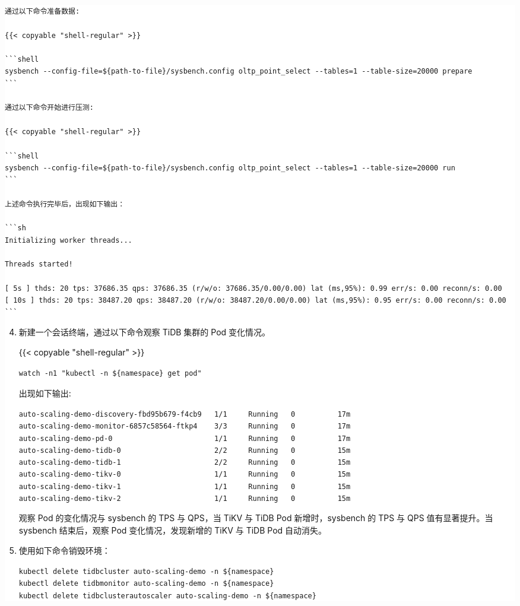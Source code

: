     通过以下命令准备数据:

    {{< copyable "shell-regular" >}}

    ```shell
    sysbench --config-file=${path-to-file}/sysbench.config oltp_point_select --tables=1 --table-size=20000 prepare
    ```

    通过以下命令开始进行压测:

    {{< copyable "shell-regular" >}}

    ```shell
    sysbench --config-file=${path-to-file}/sysbench.config oltp_point_select --tables=1 --table-size=20000 run
    ```

    上述命令执行完毕后，出现如下输出：

    ```sh
    Initializing worker threads...

    Threads started!

    [ 5s ] thds: 20 tps: 37686.35 qps: 37686.35 (r/w/o: 37686.35/0.00/0.00) lat (ms,95%): 0.99 err/s: 0.00 reconn/s: 0.00
    [ 10s ] thds: 20 tps: 38487.20 qps: 38487.20 (r/w/o: 38487.20/0.00/0.00) lat (ms,95%): 0.95 err/s: 0.00 reconn/s: 0.00
    ```

4. 新建一个会话终端，通过以下命令观察 TiDB 集群的 Pod 变化情况。

    {{< copyable "shell-regular" >}}

    ```shell
    watch -n1 "kubectl -n ${namespace} get pod"
    ```

    出现如下输出:

    ```sh
    auto-scaling-demo-discovery-fbd95b679-f4cb9   1/1     Running   0          17m
    auto-scaling-demo-monitor-6857c58564-ftkp4    3/3     Running   0          17m
    auto-scaling-demo-pd-0                        1/1     Running   0          17m
    auto-scaling-demo-tidb-0                      2/2     Running   0          15m
    auto-scaling-demo-tidb-1                      2/2     Running   0          15m
    auto-scaling-demo-tikv-0                      1/1     Running   0          15m
    auto-scaling-demo-tikv-1                      1/1     Running   0          15m
    auto-scaling-demo-tikv-2                      1/1     Running   0          15m
    ```

    观察 Pod 的变化情况与 sysbench 的 TPS 与 QPS，当 TiKV 与 TiDB Pod 新增时，sysbench 的 TPS 与 QPS 值有显著提升。当 sysbench 结束后，观察 Pod 变化情况，发现新增的 TiKV 与 TiDB Pod 自动消失。

5. 使用如下命令销毁环境：

    ```shell
    kubectl delete tidbcluster auto-scaling-demo -n ${namespace}
    kubectl delete tidbmonitor auto-scaling-demo -n ${namespace}
    kubectl delete tidbclusterautoscaler auto-scaling-demo -n ${namespace}
    ```
